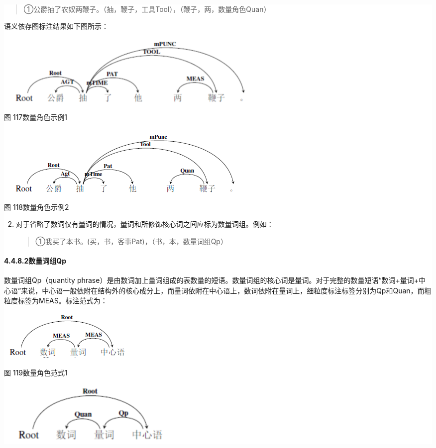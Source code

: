 >   ①公爵抽了农奴两鞭子。（抽，鞭子，工具Tool），（鞭子，两，数量角色Quan）

语义依存图标注结果如下图所示：

<img src="media/image-20200417171447713.png" alt="image-20200417171447713" style="zoom: 50%;" />

图 117数量角色示例1

![C:\\Users\\cheng\\Documents\\Tencent Files\\1501808365\\FileRecv\\MobileFile\\Image\\O8OK1XA\~%LEQB2I\@ONHIO8B.png](media/f257aada69f45de4e6e7cbda4dd5bc63.png)

图 118数量角色示例2

2. 对于省略了数词仅有量词的情况，量词和所修饰核心词之间应标为数量词组。例如：

   > ①我买了本书。(买，书，客事Pat)，（书，本，数量词组Qp）

#### 4.4.8.2数量词组Qp

数量词组Qp（quantity phrase）是由数词加上量词组成的表数量的短语。数量词组的核心词是量词。对于完整的数量短语“数词+量词+中心语”来说，中心语一般依附在结构外的核心成分上，而量词依附在中心语上，数词依附在量词上，细粒度标注标签分别为Qp和Quan，而粗粒度标签为MEAS。标注范式为：

![C:\\Users\\cheng\\Documents\\Tencent Files\\1501808365\\FileRecv\\MobileFile\\Image\\S8P8F6}T40NPAQT\~I\`ZV\$\@D.png](media/1411e00282104db69b47f3b52629ba2f.png)

图 119数量角色范式1

<img src="media/image-20200417171649153.png" alt="image-20200417171649153" style="zoom:50%;" />
